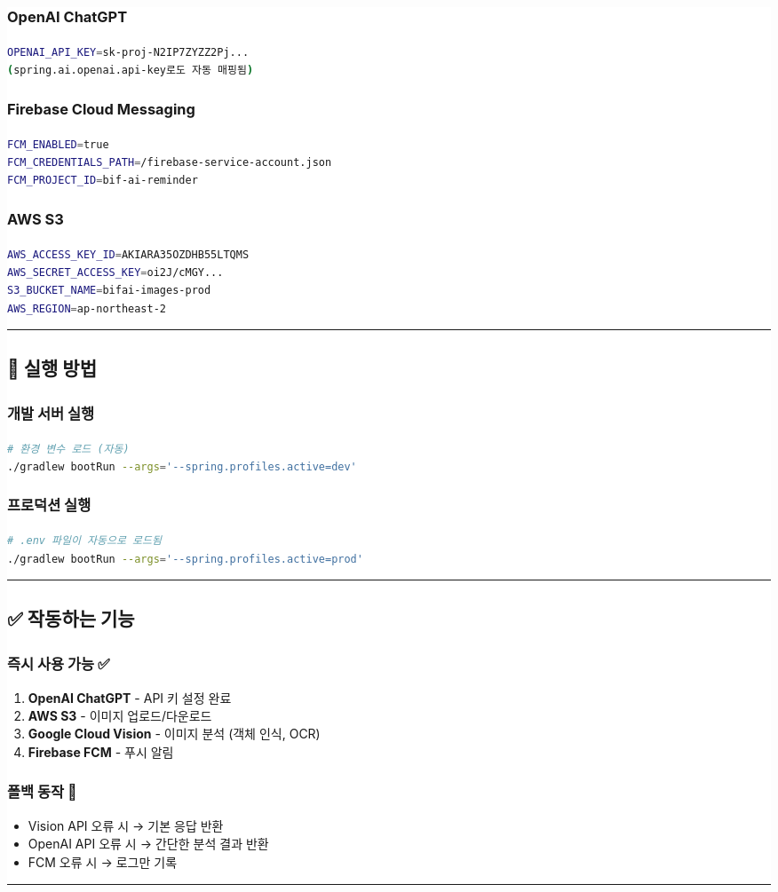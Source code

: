 ### OpenAI ChatGPT
```bash
OPENAI_API_KEY=sk-proj-N2IP7ZYZZ2Pj...
(spring.ai.openai.api-key로도 자동 매핑됨)
```

### Firebase Cloud Messaging
```bash
FCM_ENABLED=true
FCM_CREDENTIALS_PATH=/firebase-service-account.json
FCM_PROJECT_ID=bif-ai-reminder
```

### AWS S3
```bash
AWS_ACCESS_KEY_ID=AKIARA35OZDHB55LTQMS
AWS_SECRET_ACCESS_KEY=oi2J/cMGY...
S3_BUCKET_NAME=bifai-images-prod
AWS_REGION=ap-northeast-2
```

---

## 🚀 실행 방법

### 개발 서버 실행
```bash
# 환경 변수 로드 (자동)
./gradlew bootRun --args='--spring.profiles.active=dev'
```

### 프로덕션 실행
```bash
# .env 파일이 자동으로 로드됨
./gradlew bootRun --args='--spring.profiles.active=prod'
```

---

## ✅ 작동하는 기능

### 즉시 사용 가능 ✅
1. **OpenAI ChatGPT** - API 키 설정 완료
2. **AWS S3** - 이미지 업로드/다운로드
3. **Google Cloud Vision** - 이미지 분석 (객체 인식, OCR)
4. **Firebase FCM** - 푸시 알림

### 폴백 동작 🔄
- Vision API 오류 시 → 기본 응답 반환
- OpenAI API 오류 시 → 간단한 분석 결과 반환
- FCM 오류 시 → 로그만 기록

---